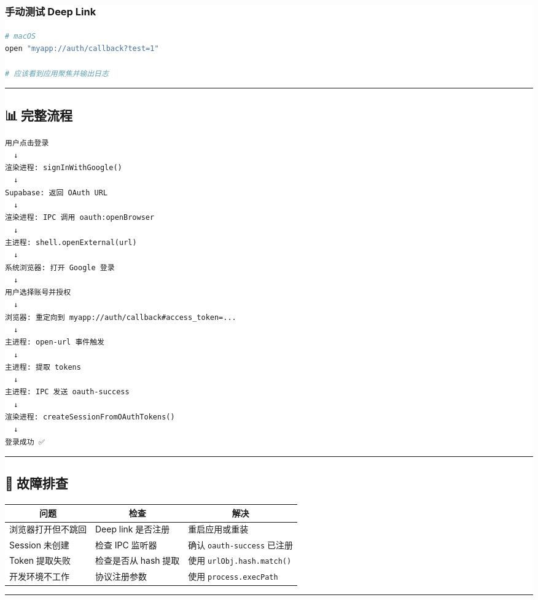 ### 手动测试 Deep Link
```bash
# macOS
open "myapp://auth/callback?test=1"

# 应该看到应用聚焦并输出日志
```

---

## 📊 完整流程

```
用户点击登录
  ↓
渲染进程: signInWithGoogle()
  ↓
Supabase: 返回 OAuth URL
  ↓
渲染进程: IPC 调用 oauth:openBrowser
  ↓
主进程: shell.openExternal(url)
  ↓
系统浏览器: 打开 Google 登录
  ↓
用户选择账号并授权
  ↓
浏览器: 重定向到 myapp://auth/callback#access_token=...
  ↓
主进程: open-url 事件触发
  ↓
主进程: 提取 tokens
  ↓
主进程: IPC 发送 oauth-success
  ↓
渲染进程: createSessionFromOAuthTokens()
  ↓
登录成功 ✅
```

---

## 🐛 故障排查

| 问题 | 检查 | 解决 |
|------|------|------|
| 浏览器打开但不跳回 | Deep link 是否注册 | 重启应用或重装 |
| Session 未创建 | 检查 IPC 监听器 | 确认 `oauth-success` 已注册 |
| Token 提取失败 | 检查是否从 hash 提取 | 使用 `urlObj.hash.match()` |
| 开发环境不工作 | 协议注册参数 | 使用 `process.execPath` |

---